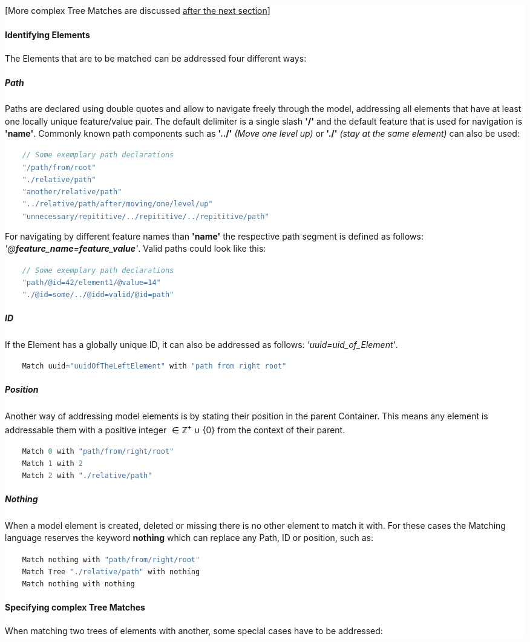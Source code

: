 ```java
```
[More complex Tree Matches are discussed [after the next section](#specifying-complex-tree-matches)]
#### Identifying Elements
The Elements that are to be matched can be addressed four different ways:
##### Path
Paths are declared using double quotes and allow to navigate freely through the model, addressing all elements that have at least one locally unique feature/value pair. The default delimiter is a single slash **'/'** and the default feature that is used for navigation is **'name'**.
Commonly known path components such as **'../'** *(Move one level up)* or **'./'** *(stay at the same element)* can also be used:
```java
	// Some exemplary path declarations
	"/path/from/root"
	"./relative/path"
	"another/relative/path"
	"../relative/path/after/moving/one/level/up"
	"unnecessary/repititive/../repititive/../repititive/path"
```
For navigating by different feature names than **'name'** the respective path segment is defined as follows: *'@**feature_name**=**feature_value**'*. Valid paths could look like this:
```java
	// Some exemplary path declarations
	"path/@id=42/element1/@value=14"
	"./@id=some/../@idd=valid/@id=path"
```
##### ID
If the Element has a globally unique ID, it can also be addressed as follows: *'uuid=uid_of_Element'*.
```java
	Match uuid="uuidOfTheLeftElement" with "path from right root"
```
##### Position
Another way of addressing model elements is by stating their position in the parent Container. This means any element is addressable them with a positive integer $\in\mathbb{Z}^+\cup \{0\}$ from the context of their parent.
```java
	Match 0 with "path/from/right/root"
	Match 1 with 2
	Match 2 with "./relative/path"
```
##### Nothing
When a model element is created, deleted or missing there is no other element to match it with. For these cases the Matching language reserves the keyword **nothing** which can replace any Path, ID or position, such as:
```java
	Match nothing with "path/from/right/root"
	Match Tree "./relative/path" with nothing
	Match nothing with nothing
```
#### Specifying complex Tree Matches
When matching two trees of elements with another, some special cases have to be addressed:
